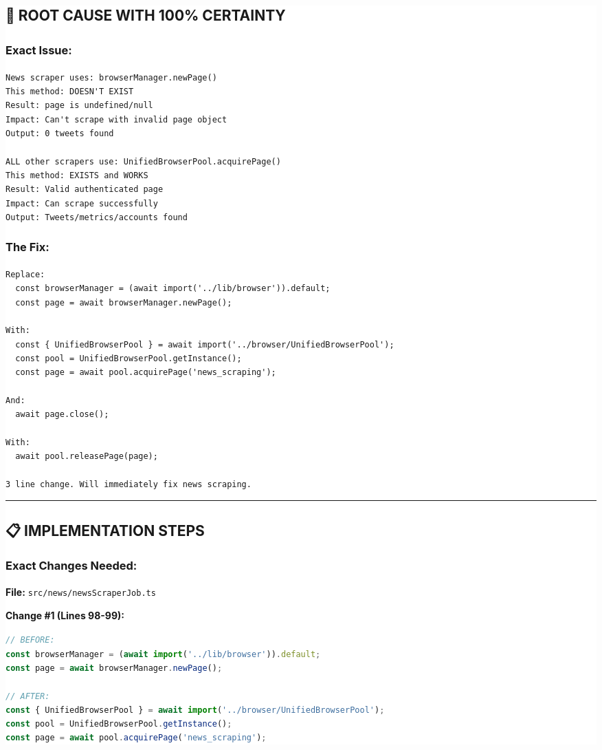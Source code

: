 
## 🎯 ROOT CAUSE WITH 100% CERTAINTY

### **Exact Issue:**
```
News scraper uses: browserManager.newPage()
This method: DOESN'T EXIST
Result: page is undefined/null
Impact: Can't scrape with invalid page object
Output: 0 tweets found

ALL other scrapers use: UnifiedBrowserPool.acquirePage()
This method: EXISTS and WORKS
Result: Valid authenticated page
Impact: Can scrape successfully
Output: Tweets/metrics/accounts found
```

### **The Fix:**
```
Replace:
  const browserManager = (await import('../lib/browser')).default;
  const page = await browserManager.newPage();

With:
  const { UnifiedBrowserPool } = await import('../browser/UnifiedBrowserPool');
  const pool = UnifiedBrowserPool.getInstance();
  const page = await pool.acquirePage('news_scraping');

And:
  await page.close();

With:
  await pool.releasePage(page);

3 line change. Will immediately fix news scraping.
```

---

## 📋 IMPLEMENTATION STEPS

### **Exact Changes Needed:**

**File:** `src/news/newsScraperJob.ts`

**Change #1 (Lines 98-99):**
```typescript
// BEFORE:
const browserManager = (await import('../lib/browser')).default;
const page = await browserManager.newPage();

// AFTER:
const { UnifiedBrowserPool } = await import('../browser/UnifiedBrowserPool');
const pool = UnifiedBrowserPool.getInstance();
const page = await pool.acquirePage('news_scraping');
```
